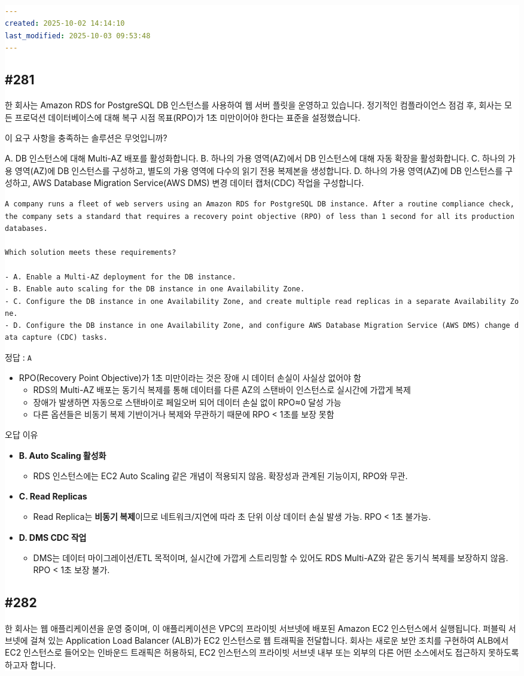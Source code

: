 ```yaml
---
created: 2025-10-02 14:14:10
last_modified: 2025-10-03 09:53:48
---
```

## #281
한 회사는 Amazon RDS for PostgreSQL DB 인스턴스를 사용하여 웹 서버 플릿을 운영하고 있습니다. 정기적인 컴플라이언스 점검 후, 회사는 모든 프로덕션 데이터베이스에 대해 복구 시점 목표(RPO)가 1초 미만이어야 한다는 표준을 설정했습니다.

이 요구 사항을 충족하는 솔루션은 무엇입니까?

A. DB 인스턴스에 대해 Multi-AZ 배포를 활성화합니다.
B. 하나의 가용 영역(AZ)에서 DB 인스턴스에 대해 자동 확장을 활성화합니다.
C. 하나의 가용 영역(AZ)에 DB 인스턴스를 구성하고, 별도의 가용 영역에 다수의 읽기 전용 복제본을 생성합니다.
D. 하나의 가용 영역(AZ)에 DB 인스턴스를 구성하고, AWS Database Migration Service(AWS DMS) 변경 데이터 캡처(CDC) 작업을 구성합니다.

```
A company runs a fleet of web servers using an Amazon RDS for PostgreSQL DB instance. After a routine compliance check, the company sets a standard that requires a recovery point objective (RPO) of less than 1 second for all its production databases.  
  
Which solution meets these requirements?

- A. Enable a Multi-AZ deployment for the DB instance.
- B. Enable auto scaling for the DB instance in one Availability Zone.
- C. Configure the DB instance in one Availability Zone, and create multiple read replicas in a separate Availability Zone.
- D. Configure the DB instance in one Availability Zone, and configure AWS Database Migration Service (AWS DMS) change data capture (CDC) tasks.
```

정답 : `A`

- RPO(Recovery Point Objective)가 1초 미만이라는 것은 장애 시 데이터 손실이 사실상 없어야 함
	- RDS의 Multi-AZ 배포는 동기식 복제를 통해 데이터를 다른 AZ의 스탠바이 인스턴스로 실시간에 가깝게 복제
	- 장애가 발생하면 자동으로 스탠바이로 페일오버 되어 데이터 손실 없이 RPO≈0 달성 가능
	- 다른 옵션들은 비동기 복제 기반이거나 복제와 무관하기 때문에 RPO < 1초를 보장 못함

오답 이유

- **B. Auto Scaling 활성화**
    - RDS 인스턴스에는 EC2 Auto Scaling 같은 개념이 적용되지 않음. 확장성과 관계된 기능이지, RPO와 무관.
    
- **C. Read Replicas**
    - Read Replica는 **비동기 복제**이므로 네트워크/지연에 따라 초 단위 이상 데이터 손실 발생 가능. RPO < 1초 불가능.
    
- **D. DMS CDC 작업**
    - DMS는 데이터 마이그레이션/ETL 목적이며, 실시간에 가깝게 스트리밍할 수 있어도 RDS Multi-AZ와 같은 동기식 복제를 보장하지 않음. RPO < 1초 보장 불가.


## #282
한 회사는 웹 애플리케이션을 운영 중이며, 이 애플리케이션은 VPC의 프라이빗 서브넷에 배포된 Amazon EC2 인스턴스에서 실행됩니다. 퍼블릭 서브넷에 걸쳐 있는 Application Load Balancer (ALB)가 EC2 인스턴스로 웹 트래픽을 전달합니다. 회사는 새로운 보안 조치를 구현하여 ALB에서 EC2 인스턴스로 들어오는 인바운드 트래픽은 허용하되, EC2 인스턴스의 프라이빗 서브넷 내부 또는 외부의 다른 어떤 소스에서도 접근하지 못하도록 하고자 합니다.
